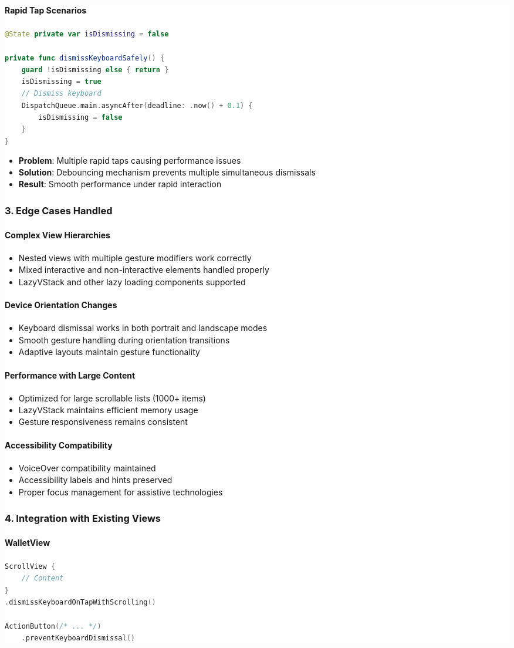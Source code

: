 #### Rapid Tap Scenarios
```swift
@State private var isDismissing = false

private func dismissKeyboardSafely() {
    guard !isDismissing else { return }
    isDismissing = true
    // Dismiss keyboard
    DispatchQueue.main.asyncAfter(deadline: .now() + 0.1) {
        isDismissing = false
    }
}
```
- **Problem**: Multiple rapid taps causing performance issues
- **Solution**: Debouncing mechanism prevents multiple simultaneous dismissals
- **Result**: Smooth performance under rapid interaction

### 3. Edge Cases Handled

#### Complex View Hierarchies
- Nested views with multiple gesture modifiers work correctly
- Mixed interactive and non-interactive elements handled properly
- LazyVStack and other lazy loading components supported

#### Device Orientation Changes
- Keyboard dismissal works in both portrait and landscape modes
- Smooth gesture handling during orientation transitions
- Adaptive layouts maintain gesture functionality

#### Performance with Large Content
- Optimized for large scrollable lists (1000+ items)
- LazyVStack maintains efficient memory usage
- Gesture responsiveness remains consistent

#### Accessibility Compatibility
- VoiceOver compatibility maintained
- Accessibility labels and hints preserved
- Proper focus management for assistive technologies

### 4. Integration with Existing Views

#### WalletView
```swift
ScrollView {
    // Content
}
.dismissKeyboardOnTapWithScrolling()

ActionButton(/* ... */)
    .preventKeyboardDismissal()
```
